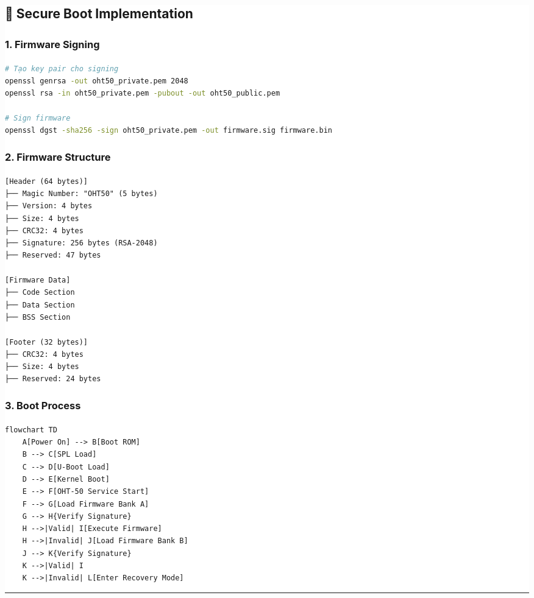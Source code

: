 
## 🔐 **Secure Boot Implementation**

### **1. Firmware Signing**
```bash
# Tạo key pair cho signing
openssl genrsa -out oht50_private.pem 2048
openssl rsa -in oht50_private.pem -pubout -out oht50_public.pem

# Sign firmware
openssl dgst -sha256 -sign oht50_private.pem -out firmware.sig firmware.bin
```

### **2. Firmware Structure**
```
[Header (64 bytes)]
├── Magic Number: "OHT50" (5 bytes)
├── Version: 4 bytes
├── Size: 4 bytes
├── CRC32: 4 bytes
├── Signature: 256 bytes (RSA-2048)
├── Reserved: 47 bytes

[Firmware Data]
├── Code Section
├── Data Section
├── BSS Section

[Footer (32 bytes)]
├── CRC32: 4 bytes
├── Size: 4 bytes
├── Reserved: 24 bytes
```

### **3. Boot Process**
```mermaid
flowchart TD
    A[Power On] --> B[Boot ROM]
    B --> C[SPL Load]
    C --> D[U-Boot Load]
    D --> E[Kernel Boot]
    E --> F[OHT-50 Service Start]
    F --> G[Load Firmware Bank A]
    G --> H{Verify Signature}
    H -->|Valid| I[Execute Firmware]
    H -->|Invalid| J[Load Firmware Bank B]
    J --> K{Verify Signature}
    K -->|Valid| I
    K -->|Invalid| L[Enter Recovery Mode]
```

---